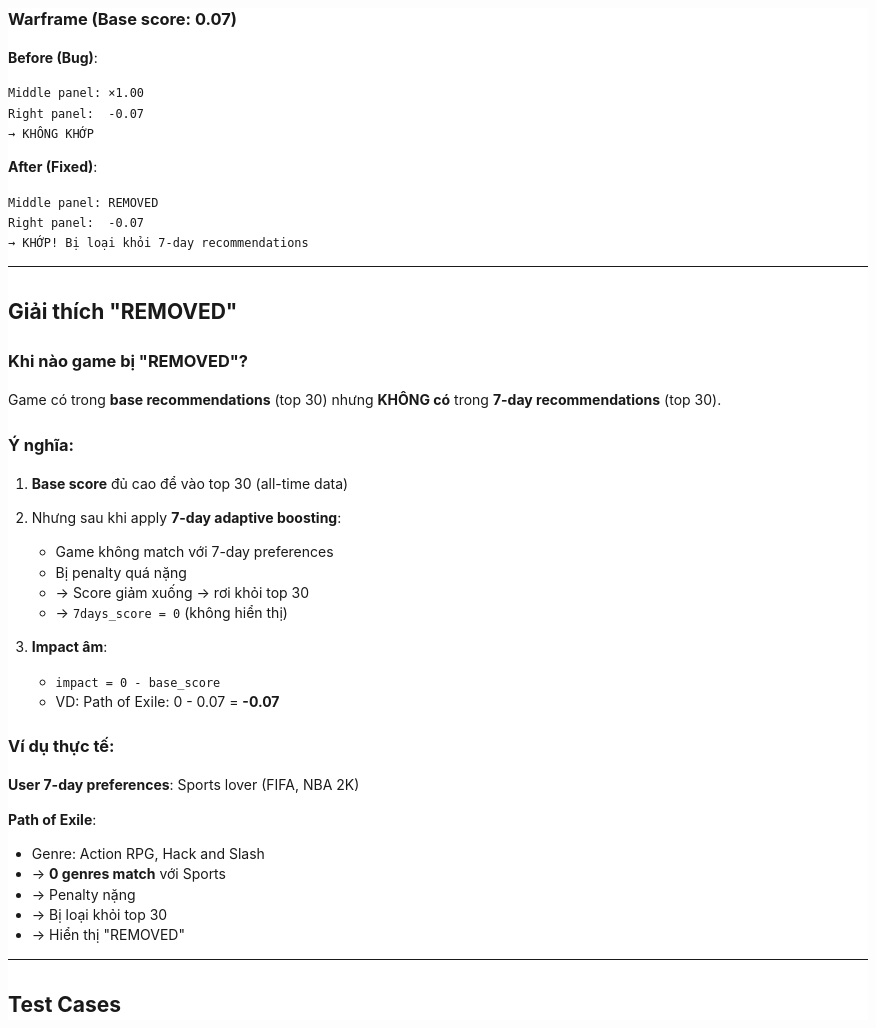 
### Warframe (Base score: 0.07)

**Before (Bug)**:
```
Middle panel: ×1.00
Right panel:  -0.07
→ KHÔNG KHỚP
```

**After (Fixed)**:
```
Middle panel: REMOVED
Right panel:  -0.07
→ KHỚP! Bị loại khỏi 7-day recommendations
```

---

## Giải thích "REMOVED"

### Khi nào game bị "REMOVED"?

Game có trong **base recommendations** (top 30) nhưng **KHÔNG có** trong **7-day recommendations** (top 30).

### Ý nghĩa:

1. **Base score** đủ cao để vào top 30 (all-time data)
2. Nhưng sau khi apply **7-day adaptive boosting**:
   - Game không match với 7-day preferences
   - Bị penalty quá nặng
   - → Score giảm xuống → rơi khỏi top 30
   - → `7days_score = 0` (không hiển thị)

3. **Impact âm**: 
   - `impact = 0 - base_score`
   - VD: Path of Exile: 0 - 0.07 = **-0.07**

### Ví dụ thực tế:

**User 7-day preferences**: Sports lover (FIFA, NBA 2K)

**Path of Exile**: 
- Genre: Action RPG, Hack and Slash
- → **0 genres match** với Sports
- → Penalty nặng
- → Bị loại khỏi top 30
- → Hiển thị "REMOVED"

---

## Test Cases
